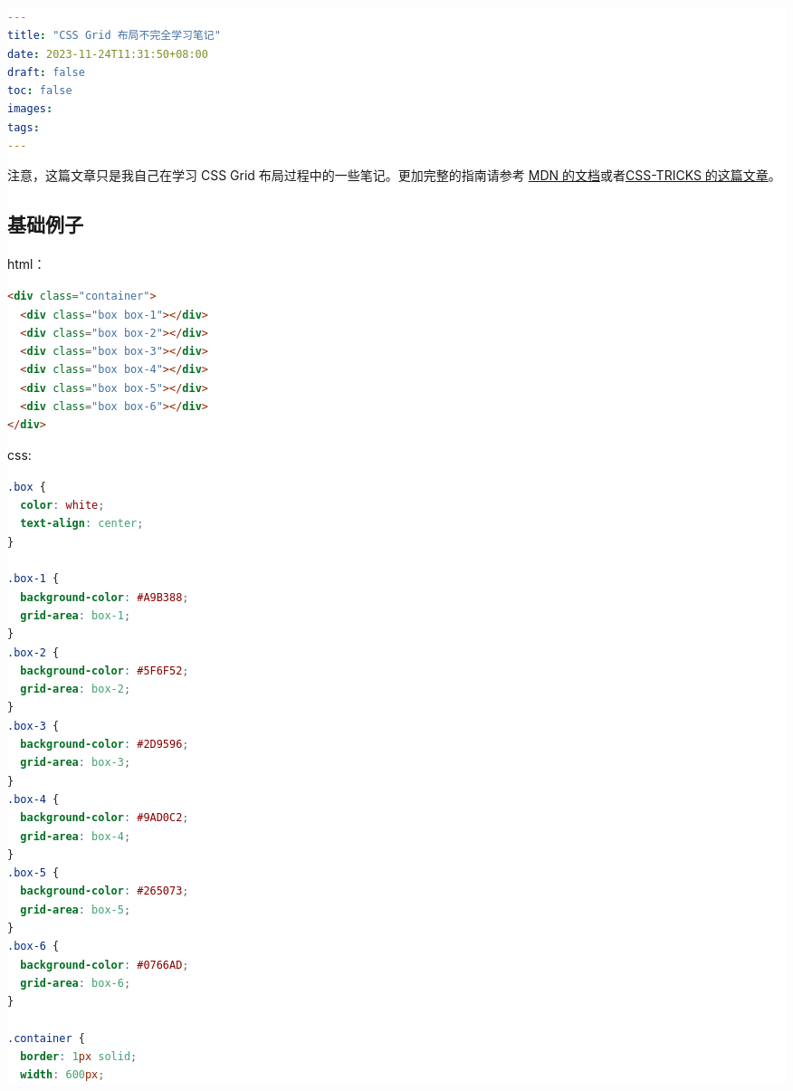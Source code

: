 ```yaml
---
title: "CSS Grid 布局不完全学习笔记"
date: 2023-11-24T11:31:50+08:00
draft: false
toc: false
images:
tags:
---
```


注意，这篇文章只是我自己在学习 CSS Grid 布局过程中的一些笔记。更加完整的指南请参考 [MDN 的文档](https://developer.mozilla.org/en-US/docs/Web/CSS/CSS_grid_layout)或者[CSS-TRICKS 的这篇文章](https://css-tricks.com/snippets/css/complete-guide-grid/)。

## 基础例子

html：

```html
<div class="container">
  <div class="box box-1"></div>
  <div class="box box-2"></div>
  <div class="box box-3"></div>
  <div class="box box-4"></div>
  <div class="box box-5"></div>
  <div class="box box-6"></div>
</div>
```

css:

```css
.box {
  color: white;
  text-align: center;
}

.box-1 {
  background-color: #A9B388;
  grid-area: box-1;
}
.box-2 {
  background-color: #5F6F52;
  grid-area: box-2;
}
.box-3 {
  background-color: #2D9596;
  grid-area: box-3;
}
.box-4 {
  background-color: #9AD0C2;
  grid-area: box-4;
}
.box-5 {
  background-color: #265073;
  grid-area: box-5;
}
.box-6 {
  background-color: #0766AD;
  grid-area: box-6;
}

.container {
  border: 1px solid;
  width: 600px;
```